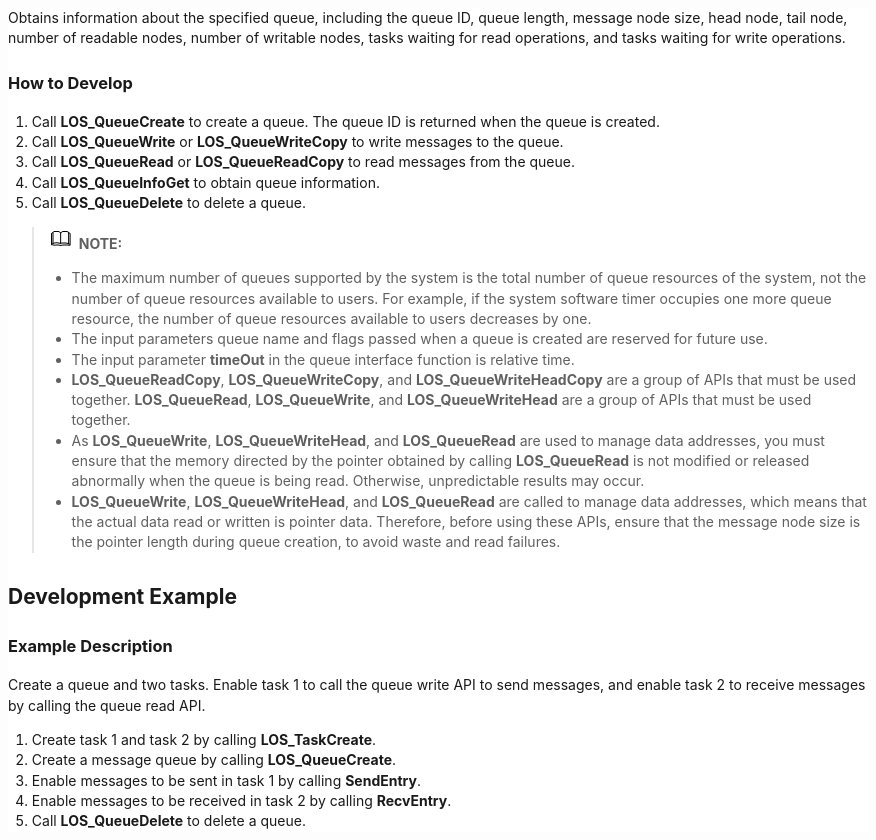 <td class="cellrowborder" valign="top" width="52.15%" headers="mcps1.1.4.1.3 "><p id="p19371356175110"><a name="p19371356175110"></a><a name="p19371356175110"></a>Obtains information about the specified queue, including the queue ID, queue length, message node size, head node, tail node, number of readable nodes, number of writable nodes, tasks waiting for read operations, and tasks waiting for write operations.</p>
</td>
</tr>
</tbody>
</table>

### How to Develop<a name="section1390154210243"></a>

1.  Call  **LOS\_QueueCreate**  to create a queue. The queue ID is returned when the queue is created.
2.  Call  **LOS\_QueueWrite**  or  **LOS\_QueueWriteCopy**  to write messages to the queue.
3.  Call  **LOS\_QueueRead**  or  **LOS\_QueueReadCopy**  to read messages from the queue.
4.  Call  **LOS\_QueueInfoGet**  to obtain queue information.
5.  Call  **LOS\_QueueDelete**  to delete a queue.

>![](../public_sys-resources/icon-note.gif) **NOTE:** 
>-   The maximum number of queues supported by the system is the total number of queue resources of the system, not the number of queue resources available to users. For example, if the system software timer occupies one more queue resource, the number of queue resources available to users decreases by one.
>-   The input parameters queue name and flags passed when a queue is created are reserved for future use.
>-   The input parameter  **timeOut**  in the queue interface function is relative time.
>-   **LOS\_QueueReadCopy**,  **LOS\_QueueWriteCopy**, and  **LOS\_QueueWriteHeadCopy**  are a group of APIs that must be used together.  **LOS\_QueueRead**,  **LOS\_QueueWrite**, and  **LOS\_QueueWriteHead**  are a group of APIs that must be used together.
>-   As  **LOS\_QueueWrite**,  **LOS\_QueueWriteHead**, and  **LOS\_QueueRead**  are used to manage data addresses, you must ensure that the memory directed by the pointer obtained by calling  **LOS\_QueueRead**  is not modified or released abnormally when the queue is being read. Otherwise, unpredictable results may occur.
>-   **LOS\_QueueWrite**,  **LOS\_QueueWriteHead**, and  **LOS\_QueueRead**  are called to manage data addresses, which means that the actual data read or written is pointer data. Therefore, before using these APIs, ensure that the message node size is the pointer length during queue creation, to avoid waste and read failures.

## Development Example<a name="section27132341285"></a>

### Example Description<a name="section197311443141017"></a>

Create a queue and two tasks. Enable task 1 to call the queue write API to send messages, and enable task 2 to receive messages by calling the queue read API.

1.  Create task 1 and task 2 by calling  **LOS\_TaskCreate**.
2.  Create a message queue by calling  **LOS\_QueueCreate**.
3.  Enable messages to be sent in task 1 by calling  **SendEntry**.
4.  Enable messages to be received in task 2 by calling  **RecvEntry**.
5.  Call  **LOS\_QueueDelete**  to delete a queue.
